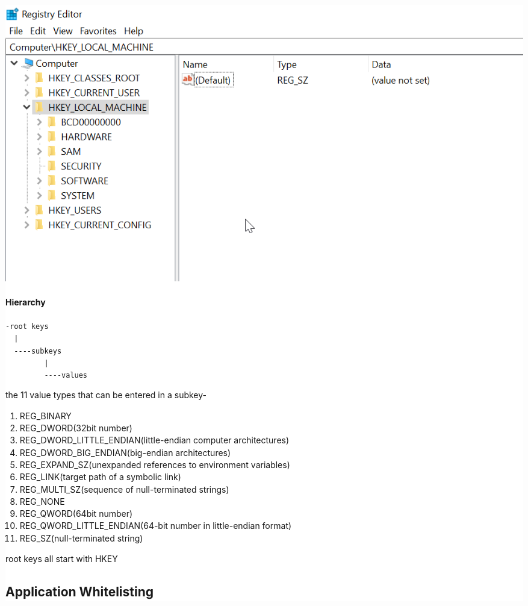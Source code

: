   ![](img/windows_regedit_dash.png)

#### Hierarchy

```
-root keys
  |
  ----subkeys
         |
         ----values
```

the 11 value types that can be entered in a subkey-

1. REG_BINARY
2. REG_DWORD(32bit number)
3. REG_DWORD_LITTLE_ENDIAN(little-endian computer architectures)
4. REG_DWORD_BIG_ENDIAN(big-endian architectures)
5. REG_EXPAND_SZ(unexpanded references to environment variables)
6. REG_LINK(target path of a symbolic link)
7. REG_MULTI_SZ(sequence of null-terminated strings)
8. REG_NONE
9. REG_QWORD(64bit number)
10. REG_QWORD_LITTLE_ENDIAN(64-bit number in little-endian format)
11. REG_SZ(null-terminated string)

root keys all start with HKEY

## Application Whitelisting
